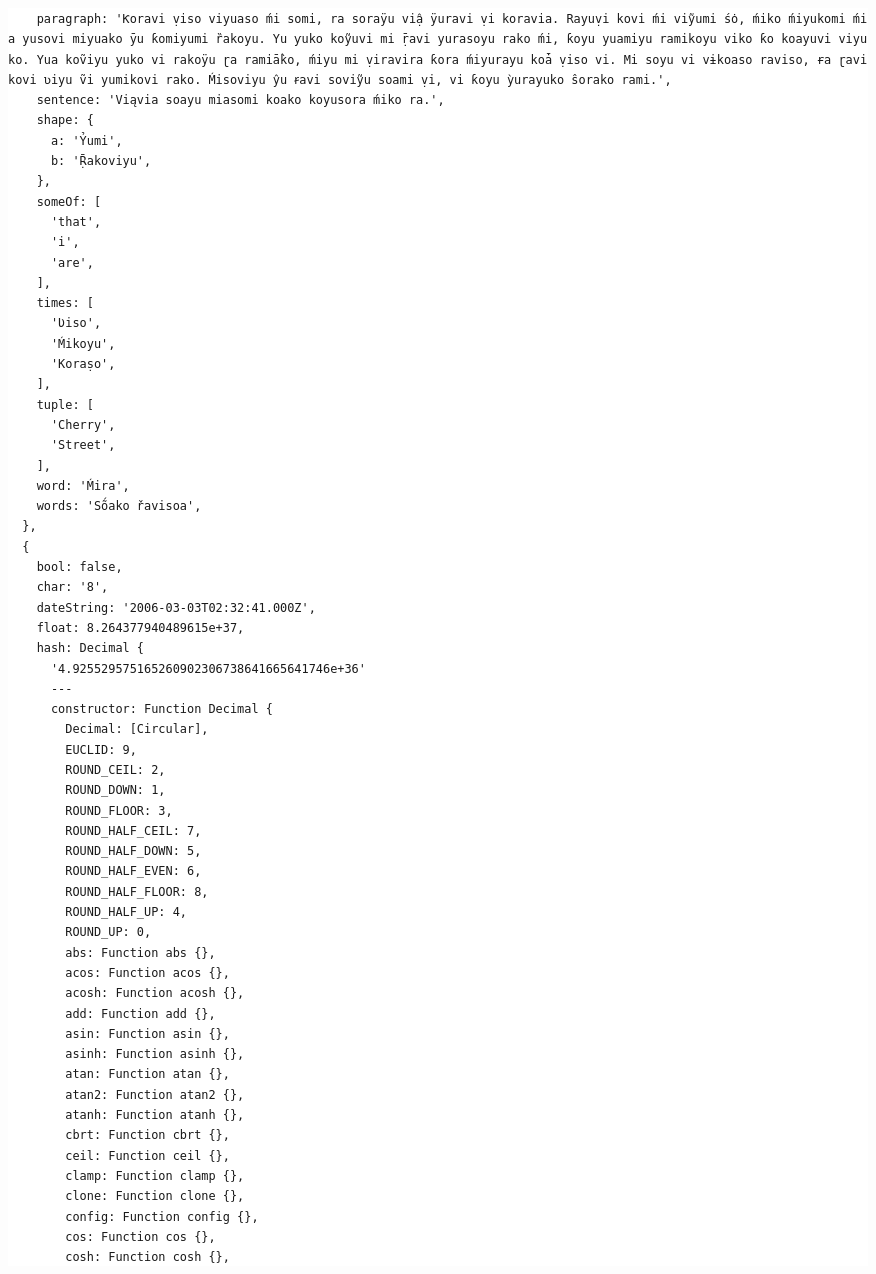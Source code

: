         paragraph: 'Ƙoravi ṿiso viyuaso ḿi somi, ra soraÿu viậ ÿuravi ṿi koravia. Rayuṿi kovi ḿi viỹumi ṥo, ḿiko ḿiyukomi ḿia yusovi miyuako ȳu ƙomiyumi ȑakoyu. Yu ƴuko koỹuvi mi ṝavi yurasoyu rako ḿi, ƙoyu yuamiyu ramikoyu viko ƙo koayuvi viyuko. Yua koṽiyu yuko vi rakoÿu ɽa ramiā̀ko, ḿiyu mi ṿiravira ƙora ḿiyurayu koǡ ṿiso vi. Mi soyu vi vɨkoaso raviso, ɍa ɽavikovi ʋiyu ṽi yumikovi rako. Ḿisoviyu ŷu ꞧavi soviỹu soami ṿi, vi ƙoyu ỳurayuko ŝorako rami.',
        sentence: 'Viąvia soayu miasomi koako koyusora ḿiko ra.',
        shape: {
          a: 'Ỷumi',
          b: 'Ṝakoviyu',
        },
        someOf: [
          'that',
          'i',
          'are',
        ],
        times: [
          'Ʋiso',
          'Ḿikoyu',
          'Koraṣo',
        ],
        tuple: [
          'Cherry',
          'Street',
        ],
        word: 'Ḿira',
        words: 'Sṍako řavisoa',
      },
      {
        bool: false,
        char: '8',
        dateString: '2006-03-03T02:32:41.000Z',
        float: 8.264377940489615e+37,
        hash: Decimal {
          '4.925529575165260902306738641665641746e+36'
          ---
          constructor: Function Decimal {
            Decimal: [Circular],
            EUCLID: 9,
            ROUND_CEIL: 2,
            ROUND_DOWN: 1,
            ROUND_FLOOR: 3,
            ROUND_HALF_CEIL: 7,
            ROUND_HALF_DOWN: 5,
            ROUND_HALF_EVEN: 6,
            ROUND_HALF_FLOOR: 8,
            ROUND_HALF_UP: 4,
            ROUND_UP: 0,
            abs: Function abs {},
            acos: Function acos {},
            acosh: Function acosh {},
            add: Function add {},
            asin: Function asin {},
            asinh: Function asinh {},
            atan: Function atan {},
            atan2: Function atan2 {},
            atanh: Function atanh {},
            cbrt: Function cbrt {},
            ceil: Function ceil {},
            clamp: Function clamp {},
            clone: Function clone {},
            config: Function config {},
            cos: Function cos {},
            cosh: Function cosh {},